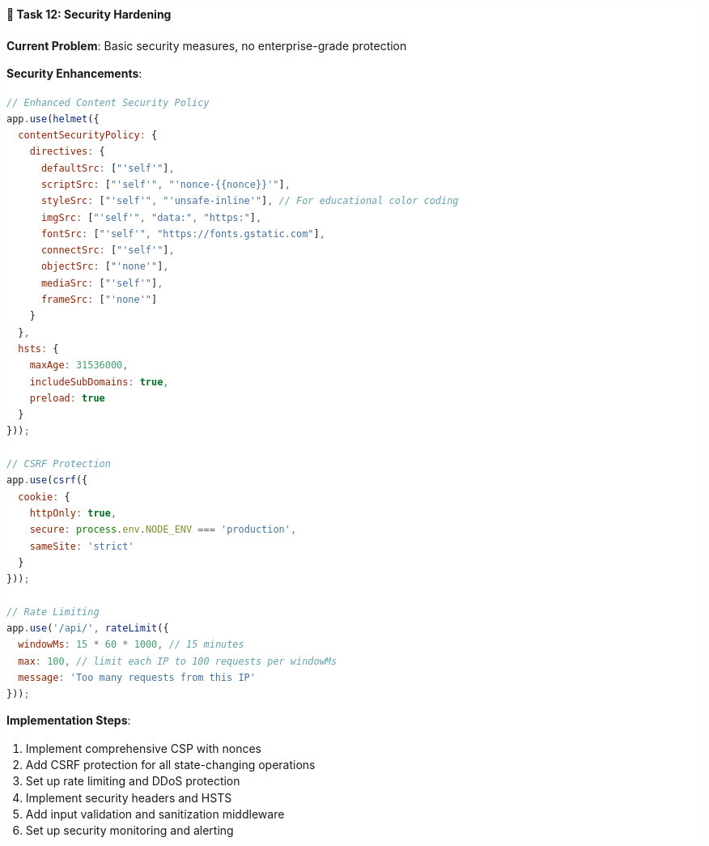 #### 🎯 Task 12: Security Hardening
**Current Problem**: Basic security measures, no enterprise-grade protection

**Security Enhancements**:
```javascript
// Enhanced Content Security Policy
app.use(helmet({
  contentSecurityPolicy: {
    directives: {
      defaultSrc: ["'self'"],
      scriptSrc: ["'self'", "'nonce-{{nonce}}'"],
      styleSrc: ["'self'", "'unsafe-inline'"], // For educational color coding
      imgSrc: ["'self'", "data:", "https:"],
      fontSrc: ["'self'", "https://fonts.gstatic.com"],
      connectSrc: ["'self'"],
      objectSrc: ["'none'"],
      mediaSrc: ["'self'"],
      frameSrc: ["'none'"]
    }
  },
  hsts: {
    maxAge: 31536000,
    includeSubDomains: true,
    preload: true
  }
}));

// CSRF Protection
app.use(csrf({
  cookie: {
    httpOnly: true,
    secure: process.env.NODE_ENV === 'production',
    sameSite: 'strict'
  }
}));

// Rate Limiting
app.use('/api/', rateLimit({
  windowMs: 15 * 60 * 1000, // 15 minutes
  max: 100, // limit each IP to 100 requests per windowMs
  message: 'Too many requests from this IP'
}));
```

**Implementation Steps**:
1. Implement comprehensive CSP with nonces
2. Add CSRF protection for all state-changing operations
3. Set up rate limiting and DDoS protection
4. Implement security headers and HSTS
5. Add input validation and sanitization middleware
6. Set up security monitoring and alerting
